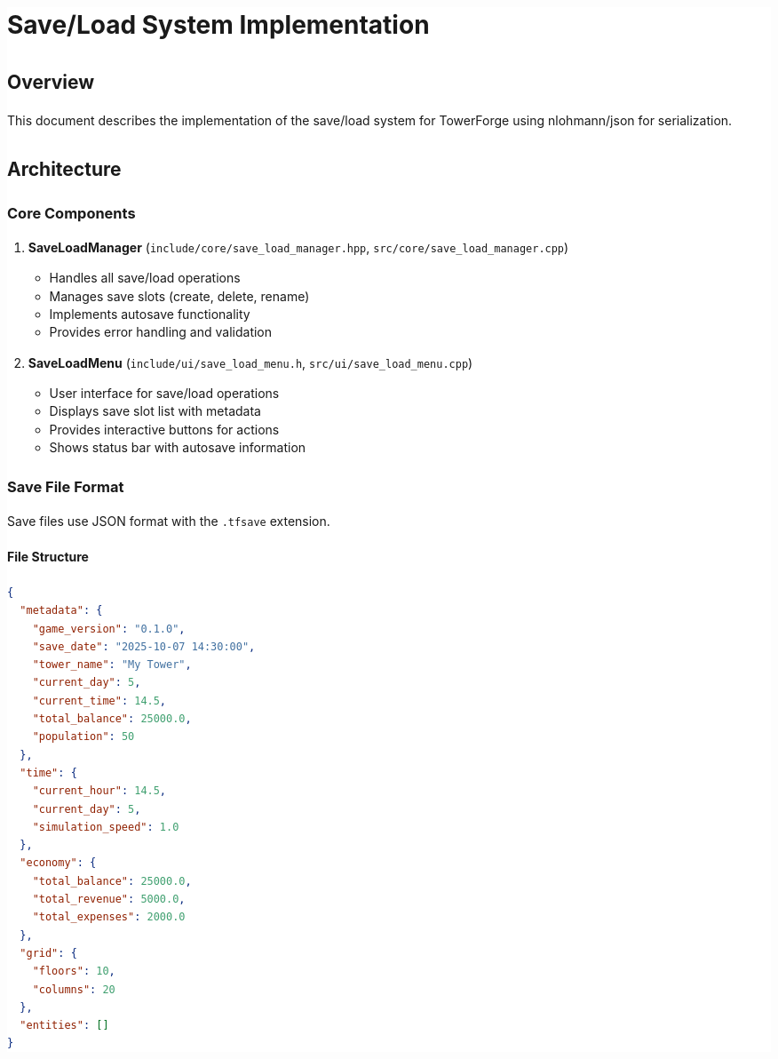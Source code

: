 # Save/Load System Implementation

## Overview

This document describes the implementation of the save/load system for TowerForge using nlohmann/json for serialization.

## Architecture

### Core Components

1. **SaveLoadManager** (`include/core/save_load_manager.hpp`, `src/core/save_load_manager.cpp`)
   - Handles all save/load operations
   - Manages save slots (create, delete, rename)
   - Implements autosave functionality
   - Provides error handling and validation

2. **SaveLoadMenu** (`include/ui/save_load_menu.h`, `src/ui/save_load_menu.cpp`)
   - User interface for save/load operations
   - Displays save slot list with metadata
   - Provides interactive buttons for actions
   - Shows status bar with autosave information

### Save File Format

Save files use JSON format with the `.tfsave` extension.

#### File Structure

```json
{
  "metadata": {
    "game_version": "0.1.0",
    "save_date": "2025-10-07 14:30:00",
    "tower_name": "My Tower",
    "current_day": 5,
    "current_time": 14.5,
    "total_balance": 25000.0,
    "population": 50
  },
  "time": {
    "current_hour": 14.5,
    "current_day": 5,
    "simulation_speed": 1.0
  },
  "economy": {
    "total_balance": 25000.0,
    "total_revenue": 5000.0,
    "total_expenses": 2000.0
  },
  "grid": {
    "floors": 10,
    "columns": 20
  },
  "entities": []
}
```

